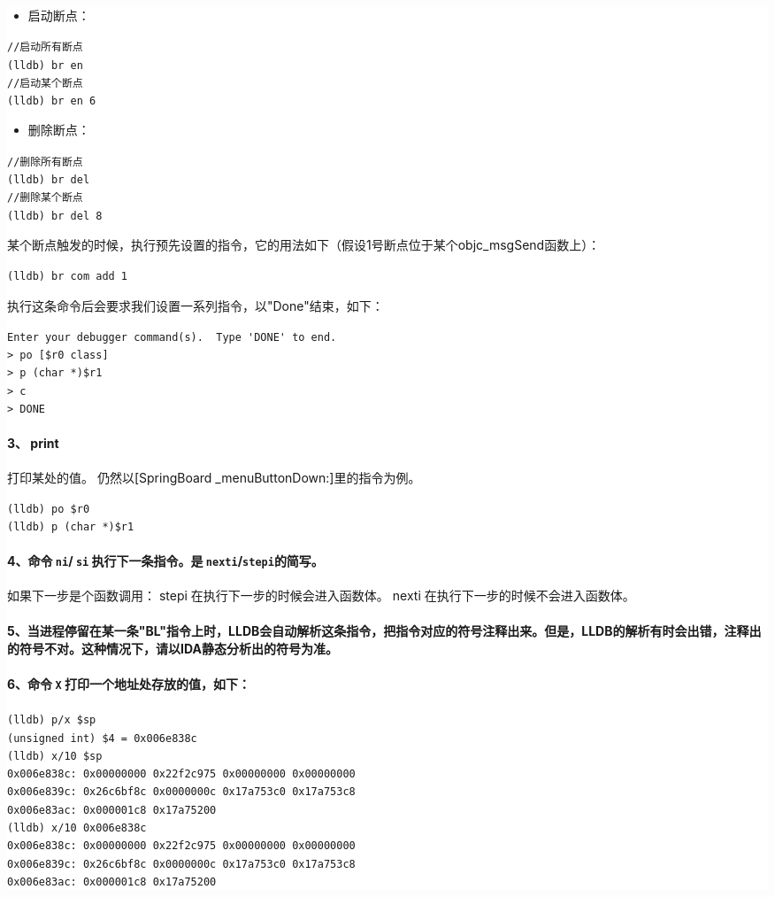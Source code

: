 * 启动断点：
```
//启动所有断点
(lldb) br en
//启动某个断点
(lldb) br en 6
```

* 删除断点：
```
//删除所有断点
(lldb) br del
//删除某个断点
(lldb) br del 8
```

某个断点触发的时候，执行预先设置的指令，它的用法如下（假设1号断点位于某个objc_msgSend函数上）：
```
(lldb) br com add 1
```
执行这条命令后会要求我们设置一系列指令，以"Done"结束，如下：
```
Enter your debugger command(s).  Type 'DONE' to end.
> po [$r0 class]
> p (char *)$r1
> c
> DONE
```

#### 3、 print
打印某处的值。 仍然以[SpringBoard _menuButtonDown:]里的指令为例。
```
(lldb) po $r0
(lldb) p (char *)$r1
```

#### 4、命令 `ni`/ `si` 执行下一条指令。是 `nexti`/`stepi`的简写。 
如果下一步是个函数调用：
stepi 在执行下一步的时候会进入函数体。
nexti 在执行下一步的时候不会进入函数体。

#### 5、当进程停留在某一条"BL"指令上时，LLDB会自动解析这条指令，把指令对应的符号注释出来。但是，LLDB的解析有时会出错，注释出的符号不对。这种情况下，请以IDA静态分析出的符号为准。

#### 6、命令 `X` 打印一个地址处存放的值，如下：
```
(lldb) p/x $sp
(unsigned int) $4 = 0x006e838c
(lldb) x/10 $sp
0x006e838c: 0x00000000 0x22f2c975 0x00000000 0x00000000
0x006e839c: 0x26c6bf8c 0x0000000c 0x17a753c0 0x17a753c8
0x006e83ac: 0x000001c8 0x17a75200
(lldb) x/10 0x006e838c
0x006e838c: 0x00000000 0x22f2c975 0x00000000 0x00000000
0x006e839c: 0x26c6bf8c 0x0000000c 0x17a753c0 0x17a753c8
0x006e83ac: 0x000001c8 0x17a75200
```
